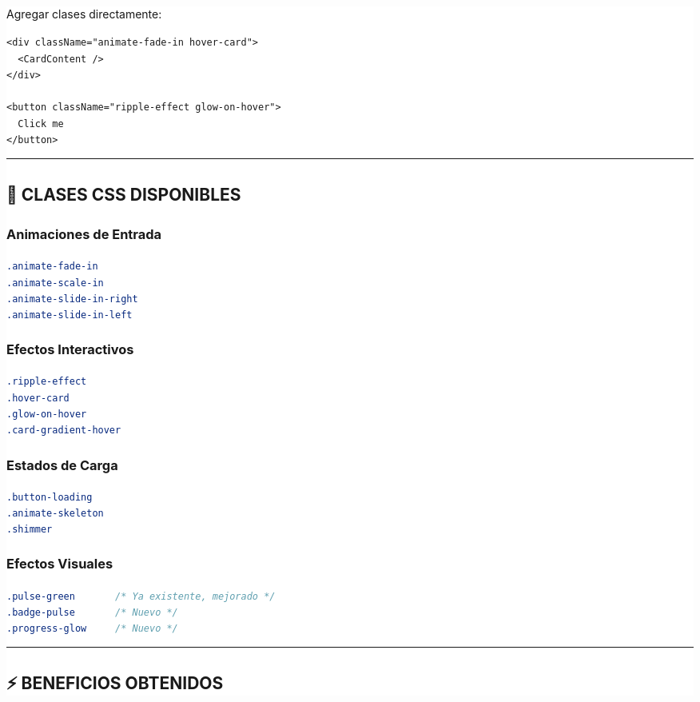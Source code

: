 Agregar clases directamente:

```tsx
<div className="animate-fade-in hover-card">
  <CardContent />
</div>

<button className="ripple-effect glow-on-hover">
  Click me
</button>
```

---

## 🎨 CLASES CSS DISPONIBLES

### Animaciones de Entrada

```css
.animate-fade-in
.animate-scale-in
.animate-slide-in-right
.animate-slide-in-left
```

### Efectos Interactivos

```css
.ripple-effect
.hover-card
.glow-on-hover
.card-gradient-hover
```

### Estados de Carga

```css
.button-loading
.animate-skeleton
.shimmer
```

### Efectos Visuales

```css
.pulse-green       /* Ya existente, mejorado */
.badge-pulse       /* Nuevo */
.progress-glow     /* Nuevo */
```

---

## ⚡ BENEFICIOS OBTENIDOS
